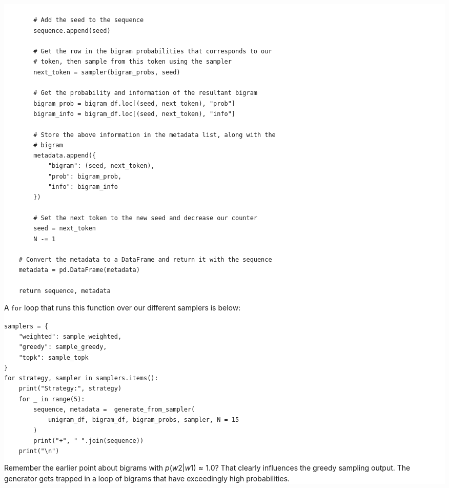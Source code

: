 ```{code-cell}

        # Add the seed to the sequence
        sequence.append(seed)

        # Get the row in the bigram probabilities that corresponds to our
        # token, then sample from this token using the sampler
        next_token = sampler(bigram_probs, seed)

        # Get the probability and information of the resultant bigram
        bigram_prob = bigram_df.loc[(seed, next_token), "prob"]
        bigram_info = bigram_df.loc[(seed, next_token), "info"]

        # Store the above information in the metadata list, along with the
        # bigram
        metadata.append({
            "bigram": (seed, next_token),
            "prob": bigram_prob,
            "info": bigram_info
        })

        # Set the next token to the new seed and decrease our counter
        seed = next_token
        N -= 1

    # Convert the metadata to a DataFrame and return it with the sequence
    metadata = pd.DataFrame(metadata)

    return sequence, metadata
```

A `for` loop that runs this function over our different samplers is below:

```{code-cell}
samplers = {
    "weighted": sample_weighted,
    "greedy": sample_greedy,
    "topk": sample_topk
}
for strategy, sampler in samplers.items():
    print("Strategy:", strategy)
    for _ in range(5):
        sequence, metadata =  generate_from_sampler(
            unigram_df, bigram_df, bigram_probs, sampler, N = 15
        )
        print("+", " ".join(sequence))
    print("\n")
```

Remember the earlier point about bigrams with $p(w2|w1) \approx 1.0$? That
clearly influences the greedy sampling output. The generator gets trapped in a
loop of bigrams that have exceedingly high probabilities.



[poems]: https://www.poetryfoundation.org/poets/emily-dickinson#tab-poems
[eta]: https://github.com/ontoligent/DS5001-2023-01-R/tree/main/lessons/M03_LanguageModels